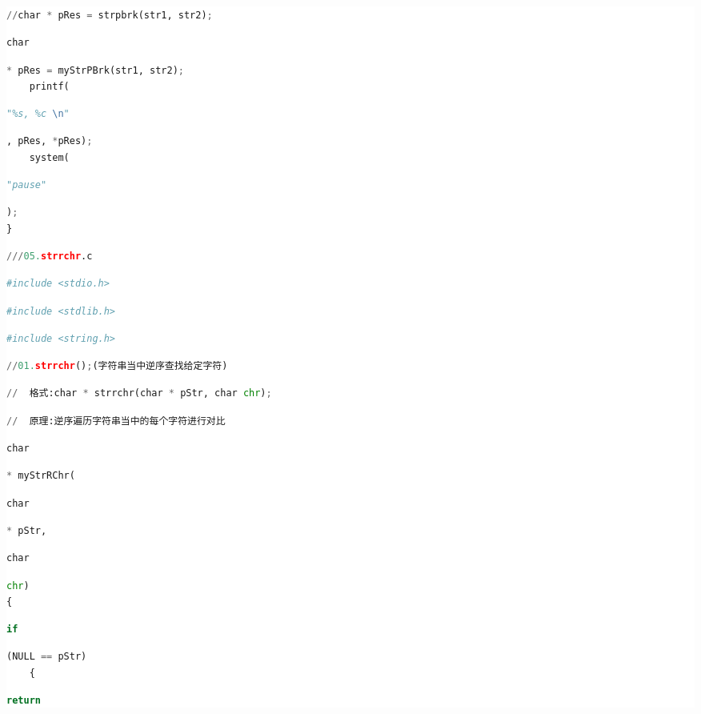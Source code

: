 ```python
//char * pRes = strpbrk(str1, str2);
```
```python
char
```
```python
* pRes = myStrPBrk(str1, str2);
    printf(
```
```python
"%s, %c \n"
```
```python
, pRes, *pRes);
    system(
```
```python
"pause"
```
```python
);
}
```
```python
///05.strrchr.c
```
```python
#include <stdio.h>
```
```python
#include <stdlib.h>
```
```python
#include <string.h>
```
```python
//01.strrchr();(字符串当中逆序查找给定字符)
```
```python
//  格式:char * strrchr(char * pStr, char chr);
```
```python
//  原理:逆序遍历字符串当中的每个字符进行对比
```
```python
char
```
```python
* myStrRChr(
```
```python
char
```
```python
* pStr,
```
```python
char
```
```python
chr)
{
```
```python
if
```
```python
(NULL == pStr)
    {
```
```python
return
```